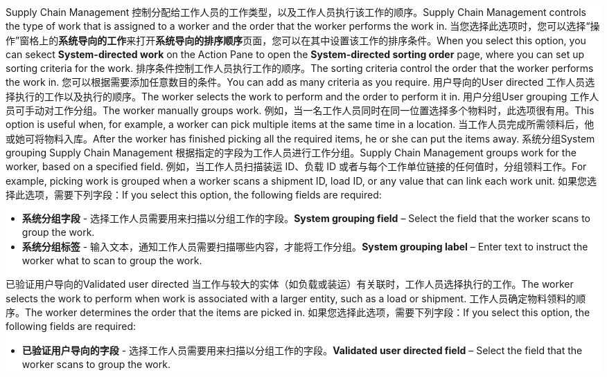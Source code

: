 <td><span data-ttu-id="6a22b-293">Supply Chain Management 控制分配给工作人员的工作类型，以及工作人员执行该工作的顺序。</span><span class="sxs-lookup"><span data-stu-id="6a22b-293">Supply Chain Management controls the type of work that is assigned to a worker and the order that the worker performs the work in.</span></span> <span data-ttu-id="6a22b-294">当您选择此选项时，您可以选择“操作”窗格上的<strong>系统导向的工作</strong>来打开<strong>系统导向的排序顺序</strong>页面，您可以在其中设置该工作的排序条件。</span><span class="sxs-lookup"><span data-stu-id="6a22b-294">When you select this option, you can sekect <strong>System-directed work</strong> on the Action Pane to open the <strong>System-directed sorting order</strong> page, where you can set up sorting criteria for the work.</span></span> <span data-ttu-id="6a22b-295">排序条件控制工作人员执行工作的顺序。</span><span class="sxs-lookup"><span data-stu-id="6a22b-295">The sorting criteria control the order that the worker performs the work in.</span></span> <span data-ttu-id="6a22b-296">您可以根据需要添加任意数目的条件。</span><span class="sxs-lookup"><span data-stu-id="6a22b-296">You can add as many criteria as you require.</span></span></td>
</tr>
<tr class="odd">
<td><span data-ttu-id="6a22b-297">用户导向的</span><span class="sxs-lookup"><span data-stu-id="6a22b-297">User directed</span></span></td>
<td><span data-ttu-id="6a22b-298">工作人员选择执行的工作以及执行的顺序。</span><span class="sxs-lookup"><span data-stu-id="6a22b-298">The worker selects the work to perform and the order to perform it in.</span></span></td>
</tr>
<tr class="even">
<td><span data-ttu-id="6a22b-299">用户分组</span><span class="sxs-lookup"><span data-stu-id="6a22b-299">User grouping</span></span></td>
<td><span data-ttu-id="6a22b-300">工作人员可手动对工作分组。</span><span class="sxs-lookup"><span data-stu-id="6a22b-300">The worker manually groups work.</span></span> <span data-ttu-id="6a22b-301">例如，当一名工作人员同时在同一位置选择多个物料时，此选项很有用。</span><span class="sxs-lookup"><span data-stu-id="6a22b-301">This option is useful when, for example, a worker can pick multiple items at the same time in a location.</span></span> <span data-ttu-id="6a22b-302">当工作人员完成所需领料后，他或她可将物料入库。</span><span class="sxs-lookup"><span data-stu-id="6a22b-302">After the worker has finished picking all the required items, he or she can put the items away.</span></span></td>
</tr>
<tr class="odd">
<td><span data-ttu-id="6a22b-303">系统分组</span><span class="sxs-lookup"><span data-stu-id="6a22b-303">System grouping</span></span></td>
<td><span data-ttu-id="6a22b-304">Supply Chain Management 根据指定的字段为工作人员进行工作分组。</span><span class="sxs-lookup"><span data-stu-id="6a22b-304">Supply Chain Management groups work for the worker, based on a specified field.</span></span> <span data-ttu-id="6a22b-305">例如，当工作人员扫描装运 ID、负载 ID 或者与每个工作单位链接的任何值时，分组领料工作。</span><span class="sxs-lookup"><span data-stu-id="6a22b-305">For example, picking work is grouped when a worker scans a shipment ID, load ID, or any value that can link each work unit.</span></span> <span data-ttu-id="6a22b-306">如果您选择此选项，需要下列字段：</span><span class="sxs-lookup"><span data-stu-id="6a22b-306">If you select this option, the following fields are required:</span></span>
<ul>
<li><span data-ttu-id="6a22b-307"><strong>系统分组字段</strong> - 选择工作人员需要用来扫描以分组工作的字段。</span><span class="sxs-lookup"><span data-stu-id="6a22b-307"><strong>System grouping field</strong> – Select the field that the worker scans to group the work.</span></span></li>
<li><span data-ttu-id="6a22b-308"><strong>系统分组标签</strong> - 输入文本，通知工作人员需要扫描哪些内容，才能将工作分组。</span><span class="sxs-lookup"><span data-stu-id="6a22b-308"><strong>System grouping label</strong> – Enter text to instruct the worker what to scan to group the work.</span></span></li>
</ul></td>
</tr>
<tr class="even">
<td><span data-ttu-id="6a22b-309">已验证用户导向的</span><span class="sxs-lookup"><span data-stu-id="6a22b-309">Validated user directed</span></span></td>
<td><span data-ttu-id="6a22b-310">当工作与较大的实体（如负载或装运）有关联时，工作人员选择执行的工作。</span><span class="sxs-lookup"><span data-stu-id="6a22b-310">The worker selects the work to perform when work is associated with a larger entity, such as a load or shipment.</span></span> <span data-ttu-id="6a22b-311">工作人员确定物料领料的顺序。</span><span class="sxs-lookup"><span data-stu-id="6a22b-311">The worker determines the order that the items are picked in.</span></span> <span data-ttu-id="6a22b-312">如果您选择此选项，需要下列字段：</span><span class="sxs-lookup"><span data-stu-id="6a22b-312">If you select this option, the following fields are required:</span></span>
<ul>
<li><span data-ttu-id="6a22b-313"><strong>已验证用户导向的字段</strong> - 选择工作人员需要用来扫描以分组工作的字段。</span><span class="sxs-lookup"><span data-stu-id="6a22b-313"><strong>Validated user directed field</strong> – Select the field that the worker scans to group the work.</span></span></li>